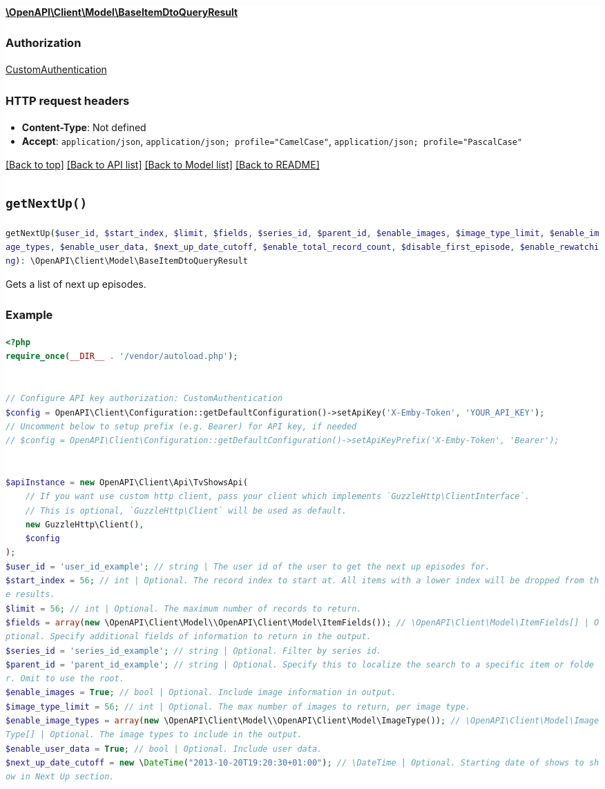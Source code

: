 [**\OpenAPI\Client\Model\BaseItemDtoQueryResult**](../Model/BaseItemDtoQueryResult.md)

### Authorization

[CustomAuthentication](../../README.md#CustomAuthentication)

### HTTP request headers

- **Content-Type**: Not defined
- **Accept**: `application/json`, `application/json; profile="CamelCase"`, `application/json; profile="PascalCase"`

[[Back to top]](#) [[Back to API list]](../../README.md#endpoints)
[[Back to Model list]](../../README.md#models)
[[Back to README]](../../README.md)

## `getNextUp()`

```php
getNextUp($user_id, $start_index, $limit, $fields, $series_id, $parent_id, $enable_images, $image_type_limit, $enable_image_types, $enable_user_data, $next_up_date_cutoff, $enable_total_record_count, $disable_first_episode, $enable_rewatching): \OpenAPI\Client\Model\BaseItemDtoQueryResult
```

Gets a list of next up episodes.

### Example

```php
<?php
require_once(__DIR__ . '/vendor/autoload.php');


// Configure API key authorization: CustomAuthentication
$config = OpenAPI\Client\Configuration::getDefaultConfiguration()->setApiKey('X-Emby-Token', 'YOUR_API_KEY');
// Uncomment below to setup prefix (e.g. Bearer) for API key, if needed
// $config = OpenAPI\Client\Configuration::getDefaultConfiguration()->setApiKeyPrefix('X-Emby-Token', 'Bearer');


$apiInstance = new OpenAPI\Client\Api\TvShowsApi(
    // If you want use custom http client, pass your client which implements `GuzzleHttp\ClientInterface`.
    // This is optional, `GuzzleHttp\Client` will be used as default.
    new GuzzleHttp\Client(),
    $config
);
$user_id = 'user_id_example'; // string | The user id of the user to get the next up episodes for.
$start_index = 56; // int | Optional. The record index to start at. All items with a lower index will be dropped from the results.
$limit = 56; // int | Optional. The maximum number of records to return.
$fields = array(new \OpenAPI\Client\Model\\OpenAPI\Client\Model\ItemFields()); // \OpenAPI\Client\Model\ItemFields[] | Optional. Specify additional fields of information to return in the output.
$series_id = 'series_id_example'; // string | Optional. Filter by series id.
$parent_id = 'parent_id_example'; // string | Optional. Specify this to localize the search to a specific item or folder. Omit to use the root.
$enable_images = True; // bool | Optional. Include image information in output.
$image_type_limit = 56; // int | Optional. The max number of images to return, per image type.
$enable_image_types = array(new \OpenAPI\Client\Model\\OpenAPI\Client\Model\ImageType()); // \OpenAPI\Client\Model\ImageType[] | Optional. The image types to include in the output.
$enable_user_data = True; // bool | Optional. Include user data.
$next_up_date_cutoff = new \DateTime("2013-10-20T19:20:30+01:00"); // \DateTime | Optional. Starting date of shows to show in Next Up section.
```